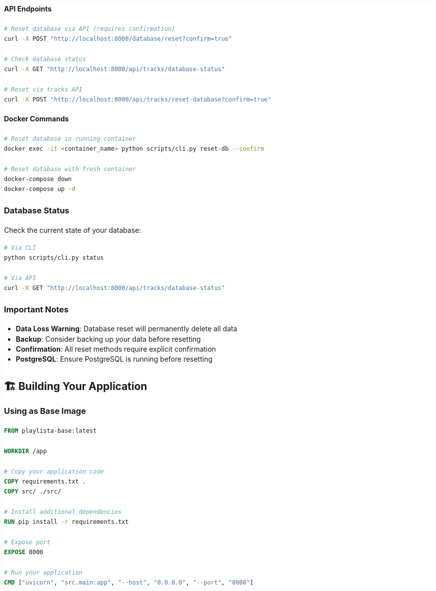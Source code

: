 #### API Endpoints
```bash
# Reset database via API (requires confirmation)
curl -X POST "http://localhost:8000/database/reset?confirm=true"

# Check database status
curl -X GET "http://localhost:8000/api/tracks/database-status"

# Reset via tracks API
curl -X POST "http://localhost:8000/api/tracks/reset-database?confirm=true"
```

#### Docker Commands
```bash
# Reset database in running container
docker exec -it <container_name> python scripts/cli.py reset-db --confirm

# Reset database with fresh container
docker-compose down
docker-compose up -d
```

### Database Status

Check the current state of your database:

```bash
# Via CLI
python scripts/cli.py status

# Via API
curl -X GET "http://localhost:8000/api/tracks/database-status"
```

### Important Notes

- **Data Loss Warning**: Database reset will permanently delete all data
- **Backup**: Consider backing up your data before resetting
- **Confirmation**: All reset methods require explicit confirmation
- **PostgreSQL**: Ensure PostgreSQL is running before resetting

## 🏗️ Building Your Application

### Using as Base Image
```dockerfile
FROM playlista-base:latest

WORKDIR /app

# Copy your application code
COPY requirements.txt .
COPY src/ ./src/

# Install additional dependencies
RUN pip install -r requirements.txt

# Expose port
EXPOSE 8000

# Run your application
CMD ["uvicorn", "src.main:app", "--host", "0.0.0.0", "--port", "8000"]
```
